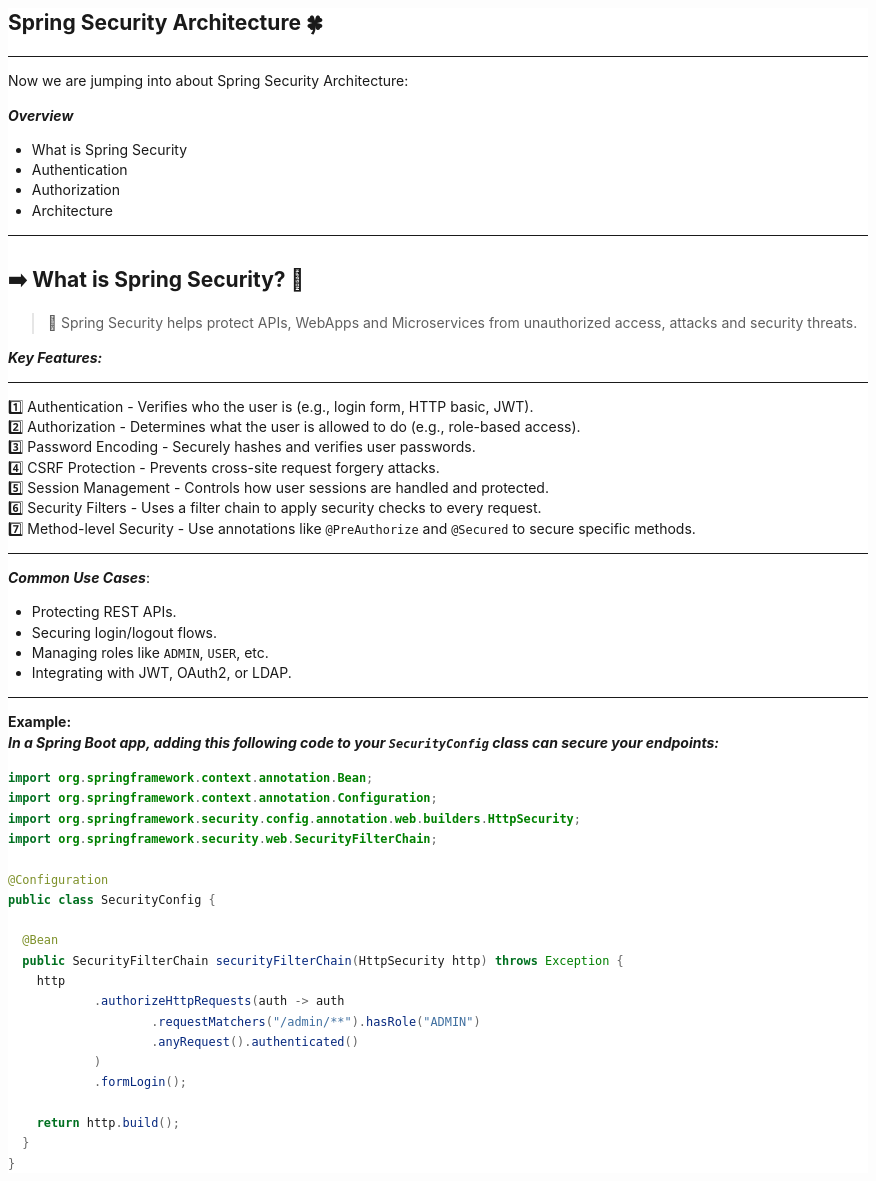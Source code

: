 ## Spring Security Architecture 🍀
***
Now we are jumping into about Spring Security Architecture:  

***Overview***
* What is Spring Security
* Authentication
* Authorization
* Architecture
***

## ➡️ What is Spring Security? 🔐
> 🌿 Spring Security helps protect APIs, WebApps and Microservices from unauthorized access, attacks and security threats.

***Key Features:***
***
1️⃣ Authentication - Verifies who the user is (e.g., login form, HTTP basic, JWT).  
2️⃣ Authorization - Determines what the user is allowed to do (e.g., role-based access).  
3️⃣ Password Encoding - Securely hashes and verifies user passwords.  
4️⃣ CSRF Protection - Prevents cross-site request forgery attacks.  
5️⃣ Session Management - Controls how user sessions are handled and protected.  
6️⃣ Security Filters - Uses a filter chain to apply security checks to every request.  
7️⃣ Method-level Security - Use annotations like `@PreAuthorize` and `@Secured` to secure specific methods.  

***
___Common Use Cases___:
* Protecting REST APIs.  
* Securing login/logout flows.  
* Managing roles like `ADMIN`, `USER`, etc.  
* Integrating with JWT, OAuth2, or LDAP.  
***

**Example:**  
___In a Spring Boot app, adding this following code to your `SecurityConfig` class can secure your endpoints:___

```java
import org.springframework.context.annotation.Bean;
import org.springframework.context.annotation.Configuration;
import org.springframework.security.config.annotation.web.builders.HttpSecurity;
import org.springframework.security.web.SecurityFilterChain;

@Configuration
public class SecurityConfig {

  @Bean
  public SecurityFilterChain securityFilterChain(HttpSecurity http) throws Exception {
    http
            .authorizeHttpRequests(auth -> auth
                    .requestMatchers("/admin/**").hasRole("ADMIN")
                    .anyRequest().authenticated()
            )
            .formLogin();

    return http.build();
  }
}
```
